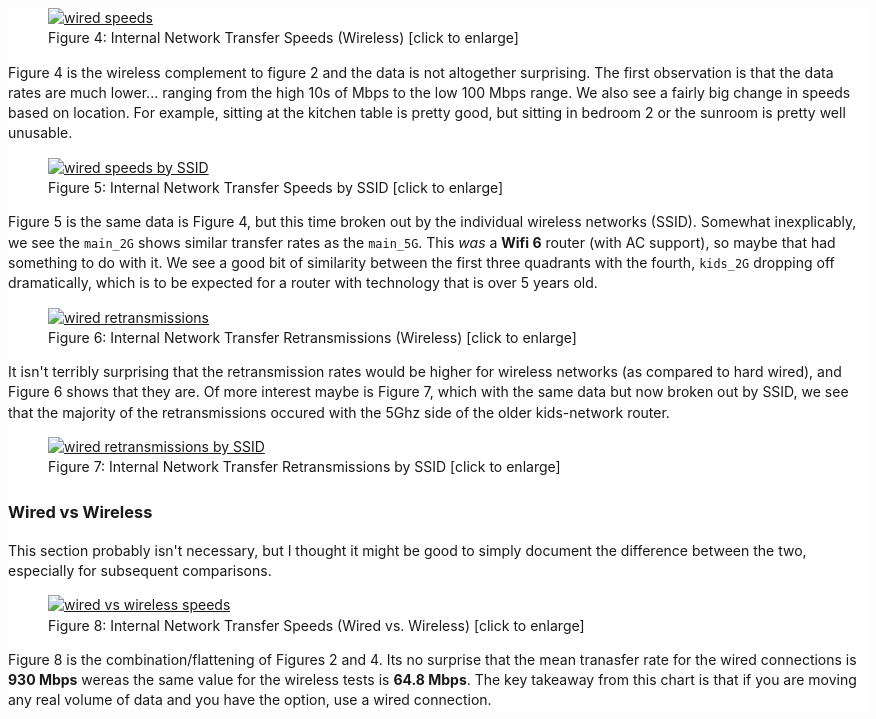 <figure class="align-center">
  <a href="{{ site.url }}{{ site.baseurl }}/images/hn1_internal_wireless.png"><img src="{{ site.url }}{{ site.baseurl }}/images/hn1_internal_wireless.png" alt="wired speeds"></a>
  <figcaption>Figure 4: Internal Network Transfer Speeds (Wireless) [click to enlarge]</figcaption>
</figure> 

Figure 4 is the wireless complement to figure 2 and the data is not altogether surprising. The first observation is that the data rates are much lower... ranging from the high 10s of Mbps to the low 100 Mbps range. We also see a fairly big change in speeds based on location. For example, sitting at the kitchen table is pretty good, but sitting in bedroom 2 or the sunroom is pretty well unusable. 

<figure class="align-center">
  <a href="{{ site.url }}{{ site.baseurl }}/images/hn1_internal_wireless_ssid.png"><img src="{{ site.url }}{{ site.baseurl }}/images/hn1_internal_wireless_ssid.png" alt="wired speeds by SSID"></a>
  <figcaption>Figure 5: Internal Network Transfer Speeds by SSID [click to enlarge]</figcaption>
</figure> 

Figure 5 is the same data is Figure 4, but this time broken out by the individual wireless networks (SSID). Somewhat inexplicably, we see the `main_2G` shows similar transfer rates as the `main_5G`. This *was* a **Wifi 6** router (with AC support), so maybe that had something to do with it. We see a good bit of similarity between the first three quadrants with the fourth, `kids_2G` dropping off dramatically, which is to be expected for a router with technology that is over 5 years old.

<figure class="align-center">
  <a href="{{ site.url }}{{ site.baseurl }}/images/hn1_internal_wireless_rexmit.png"><img src="{{ site.url }}{{ site.baseurl }}/images/hn1_internal_wireless_rexmit.png" alt="wired retransmissions"></a>
  <figcaption>Figure 6: Internal Network Transfer Retransmissions (Wireless) [click to enlarge]</figcaption>
</figure> 

It isn't terribly surprising that the retransmission rates would be higher for wireless networks (as compared to hard wired), and Figure 6 shows that they are. Of more interest maybe is Figure 7, which with the same data but now broken out by SSID, we see that the majority of the retransmissions occured with the 5Ghz side of the older kids-network router. 

<figure class="align-center">
  <a href="{{ site.url }}{{ site.baseurl }}/images/hn1_internal_wireless_rexmit_ssid.png"><img src="{{ site.url }}{{ site.baseurl }}/images/hn1_internal_wireless_rexmit_ssid.png" alt="wired retransmissions by SSID"></a>
  <figcaption>Figure 7: Internal Network Transfer Retransmissions by SSID [click to enlarge]</figcaption>
</figure> 

### Wired vs Wireless

This section probably isn't necessary, but I thought it might be good to simply document the difference between the two, especially for subsequent comparisons.

<figure class="align-center">
  <a href="{{ site.url }}{{ site.baseurl }}/images/hn1_internal_wired_vs_wireless.png"><img src="{{ site.url }}{{ site.baseurl }}/images/hn1_internal_wired_vs_wireless.png" alt="wired vs wireless speeds"></a>
  <figcaption>Figure 8: Internal Network Transfer Speeds (Wired vs. Wireless) [click to enlarge]</figcaption>
</figure> 

Figure 8 is the combination/flattening of Figures 2 and 4. Its no surprise that the mean tranasfer rate for the wired connections is **930 Mbps** wereas the same value for the wireless tests is **64.8 Mbps**. The key takeaway from this chart is that if you are moving any real volume of data and you have the option, use a wired connection.
